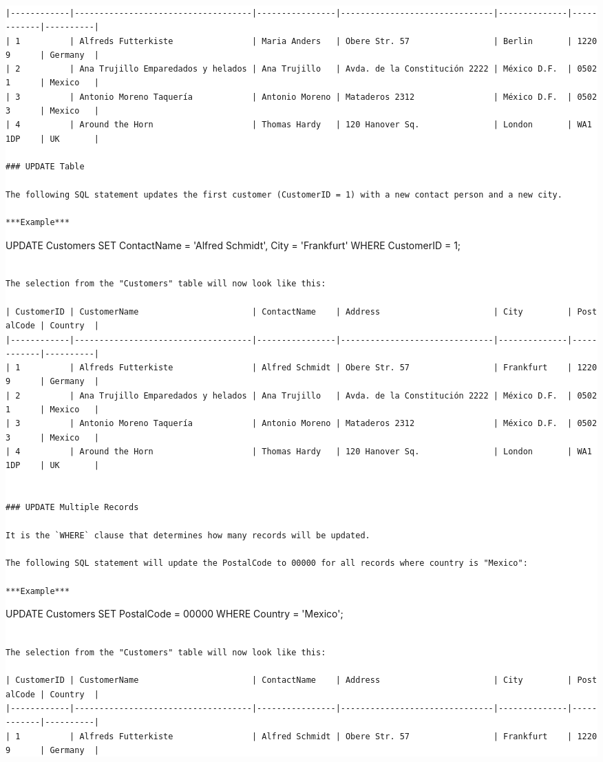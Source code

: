```
|------------|------------------------------------|----------------|-------------------------------|--------------|------------|----------|
| 1          | Alfreds Futterkiste                | Maria Anders   | Obere Str. 57                 | Berlin       | 12209      | Germany  |
| 2          | Ana Trujillo Emparedados y helados | Ana Trujillo   | Avda. de la Constitución 2222 | México D.F.  | 05021      | Mexico   |
| 3          | Antonio Moreno Taquería            | Antonio Moreno | Mataderos 2312                | México D.F.  | 05023      | Mexico   |
| 4          | Around the Horn                    | Thomas Hardy   | 120 Hanover Sq.               | London       | WA1 1DP    | UK       |

### UPDATE Table

The following SQL statement updates the first customer (CustomerID = 1) with a new contact person and a new city.

***Example***

```
UPDATE Customers
SET ContactName = 'Alfred Schmidt', City = 'Frankfurt'
WHERE CustomerID = 1;
```

The selection from the "Customers" table will now look like this:

| CustomerID | CustomerName                       | ContactName    | Address                       | City         | PostalCode | Country  |
|------------|------------------------------------|----------------|-------------------------------|--------------|------------|----------|
| 1          | Alfreds Futterkiste                | Alfred Schmidt | Obere Str. 57                 | Frankfurt    | 12209      | Germany  |
| 2          | Ana Trujillo Emparedados y helados | Ana Trujillo   | Avda. de la Constitución 2222 | México D.F.  | 05021      | Mexico   |
| 3          | Antonio Moreno Taquería            | Antonio Moreno | Mataderos 2312                | México D.F.  | 05023      | Mexico   |
| 4          | Around the Horn                    | Thomas Hardy   | 120 Hanover Sq.               | London       | WA1 1DP    | UK       |


### UPDATE Multiple Records

It is the `WHERE` clause that determines how many records will be updated.

The following SQL statement will update the PostalCode to 00000 for all records where country is "Mexico":

***Example***

```
UPDATE Customers
SET PostalCode = 00000
WHERE Country = 'Mexico';
```

The selection from the "Customers" table will now look like this:

| CustomerID | CustomerName                       | ContactName    | Address                       | City         | PostalCode | Country  |
|------------|------------------------------------|----------------|-------------------------------|--------------|------------|----------|
| 1          | Alfreds Futterkiste                | Alfred Schmidt | Obere Str. 57                 | Frankfurt    | 12209      | Germany  |
```